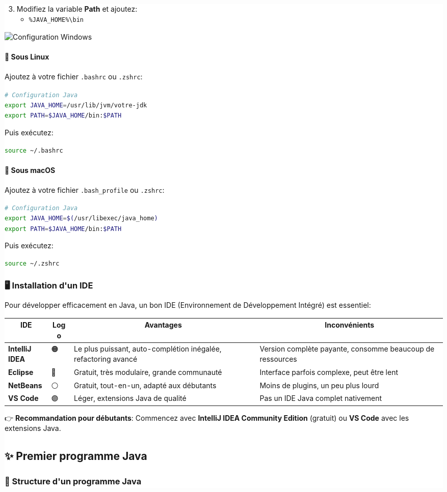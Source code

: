 3. Modifiez la variable **Path** et ajoutez:
   - `%JAVA_HOME%\bin`

![Configuration Windows](https://docs.oracle.com/javase/tutorial/figures/essential/environment-variables.gif)

#### 🐧 Sous Linux

Ajoutez à votre fichier `.bashrc` ou `.zshrc`:

```bash
# Configuration Java
export JAVA_HOME=/usr/lib/jvm/votre-jdk
export PATH=$JAVA_HOME/bin:$PATH
```

Puis exécutez:
```bash
source ~/.bashrc
```

#### 🍏 Sous macOS

Ajoutez à votre fichier `.bash_profile` ou `.zshrc`:

```bash
# Configuration Java
export JAVA_HOME=$(/usr/libexec/java_home)
export PATH=$JAVA_HOME/bin:$PATH
```

Puis exécutez:
```bash
source ~/.zshrc
```

### 🖥️ Installation d'un IDE

Pour développer efficacement en Java, un bon IDE (Environnement de Développement Intégré) est essentiel:

| IDE | Logo | Avantages | Inconvénients |
|-----|------|-----------|---------------|
| **IntelliJ IDEA** | 🟠 | Le plus puissant, auto-complétion inégalée, refactoring avancé | Version complète payante, consomme beaucoup de ressources |
| **Eclipse** | 🔵 | Gratuit, très modulaire, grande communauté | Interface parfois complexe, peut être lent |
| **NetBeans** | ⚪ | Gratuit, tout-en-un, adapté aux débutants | Moins de plugins, un peu plus lourd |
| **VS Code** | 🟣 | Léger, extensions Java de qualité | Pas un IDE Java complet nativement |

👉 **Recommandation pour débutants**: Commencez avec **IntelliJ IDEA Community Edition** (gratuit) ou **VS Code** avec les extensions Java.

## ✨ Premier programme Java

### 📁 Structure d'un programme Java

